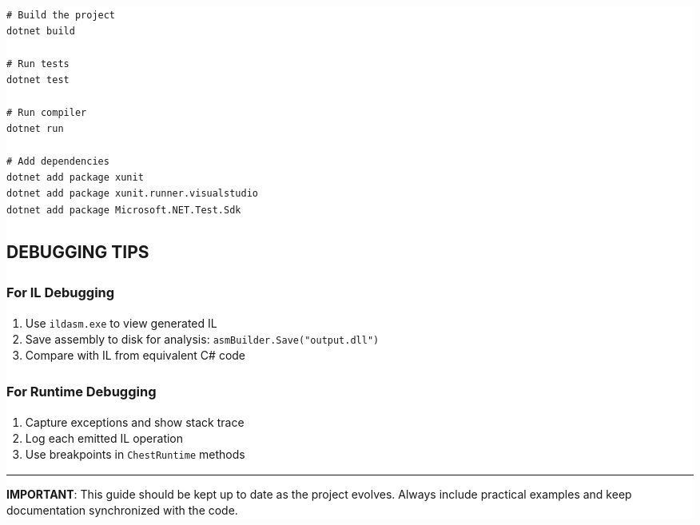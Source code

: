 ```pwsh
# Build the project
dotnet build

# Run tests
dotnet test

# Run compiler
dotnet run

# Add dependencies
dotnet add package xunit
dotnet add package xunit.runner.visualstudio
dotnet add package Microsoft.NET.Test.Sdk
```

## DEBUGGING TIPS

### For IL Debugging
1. Use `ildasm.exe` to view generated IL
2. Save assembly to disk for analysis: `asmBuilder.Save("output.dll")`
3. Compare with IL from equivalent C# code

### For Runtime Debugging
1. Capture exceptions and show stack trace
2. Log each emitted IL operation
3. Use breakpoints in `ChestRuntime` methods

---

**IMPORTANT**: This guide should be kept up to date as the project evolves. Always include practical examples and keep documentation synchronized with the code.
